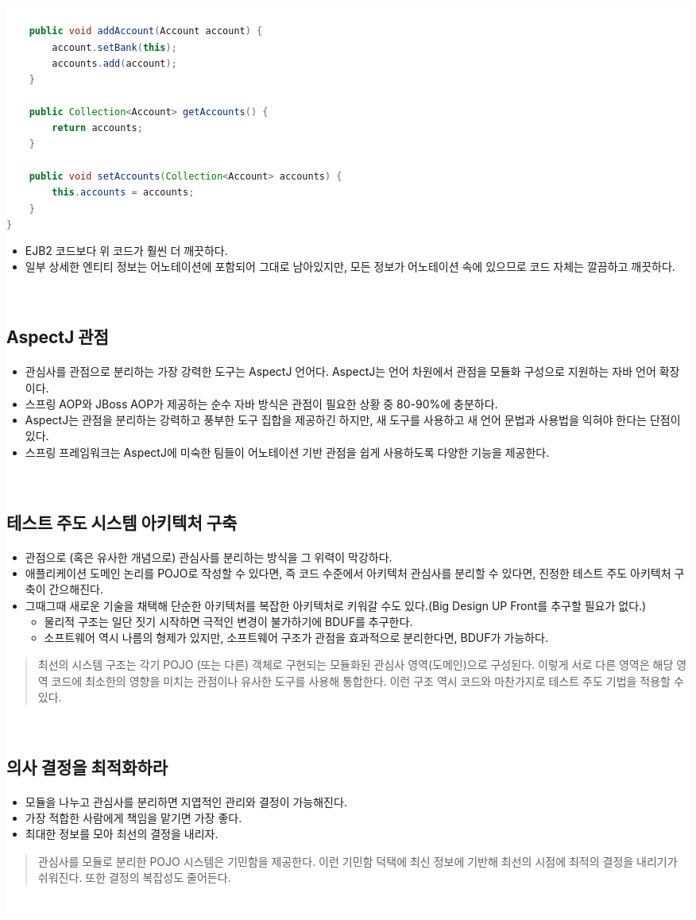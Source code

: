 ```java

    public void addAccount(Account account) {
        account.setBank(this);
        accounts.add(account);
    }

    public Collection<Account> getAccounts() {
        return accounts;
    }

    public void setAccounts(Collection<Account> accounts) {
        this.accounts = accounts;
    }
}
```

- EJB2 코드보다 위 코드가 훨씬 더 깨끗하다.
- 일부 상세한 엔티티 정보는 어노테이션에 포함되어 그대로 남아있지만, 모든 정보가 어노테이션 속에 있으므로 코드 자체는 깔끔하고 깨끗하다.

</br>

## AspectJ 관점

- 관심사를 관점으로 분리하는 가장 강력한 도구는 AspectJ 언어다. AspectJ는 언어 차원에서 관점을 모듈화 구성으로 지원하는 자바 언어 확장이다.
- 스프링 AOP와 JBoss AOP가 제공하는 순수 자바 방식은 관점이 필요한 상황 중 80-90%에 충분하다.
- AspectJ는 관점을 분리하는 강력하고 풍부한 도구 집합을 제공하긴 하지만, 새 도구를 사용하고 새 언어 문법과 사용법을 익혀야 한다는 단점이 있다.
- 스프링 프레임워크는 AspectJ에 미숙한 팀들이 어노테이션 기반 관점을 쉽게 사용하도록 다양한 기능을 제공한다.

</br>

## 테스트 주도 시스템 아키텍처 구축

- 관점으로 (혹은 유사한 개념으로) 관심사를 분리하는 방식을 그 위력이 막강하다.
- 애플리케이션 도메인 논리를 POJO로 작성할 수 있다면, 즉 코드 수준에서 아키텍처 관심사를 분리할 수 있다면, 진정한 테스트 주도 아키텍처 구축이 간으해진다.
- 그때그때 새로운 기술을 채택해 단순한 아키텍처를 복잡한 아키텍처로 키워갈 수도 있다.(Big Design UP Front를 추구할 필요가 없다.)
  - 물리적 구조는 일단 짓기 시작하면 극적인 변경이 불가하기에 BDUF를 추구한다.
  - 소프트웨어 역시 나름의 형제가 있지만, 소프트웨어 구조가 관점을 효과적으로 분리한다면, BDUF가 가능하다.

> 최선의 시스템 구조는 각기 POJO (또는 다른) 객체로 구현되는 모듈화된 관심사 영역(도메인)으로 구성된다. 이렇게 서로 다른 영역은 해당 영역 코드에 최소한의 영향을 미치는 관점이나 유사한 도구를 사용해 통합한다. 이런 구조 역시 코드와 마찬가지로 테스트 주도 기법을 적용할 수 있다.

</br>

## 의사 결정을 최적화하라

- 모듈을 나누고 관심사를 분리하면 지엽적인 관리와 결정이 가능해진다.
- 가장 적합한 사람에게 책임을 맡기면 가장 좋다.
- 최대한 정보를 모아 최선의 결정을 내리자.

> 관심사를 모듈로 분리한 POJO 시스템은 기민함을 제공한다. 이런 기민함 덕택에 최신 정보에 기반해 최선의 시점에 최적의 결정을 내리기가 쉬워진다. 또한 결정의 복잡성도 줄어든다.

</br>

